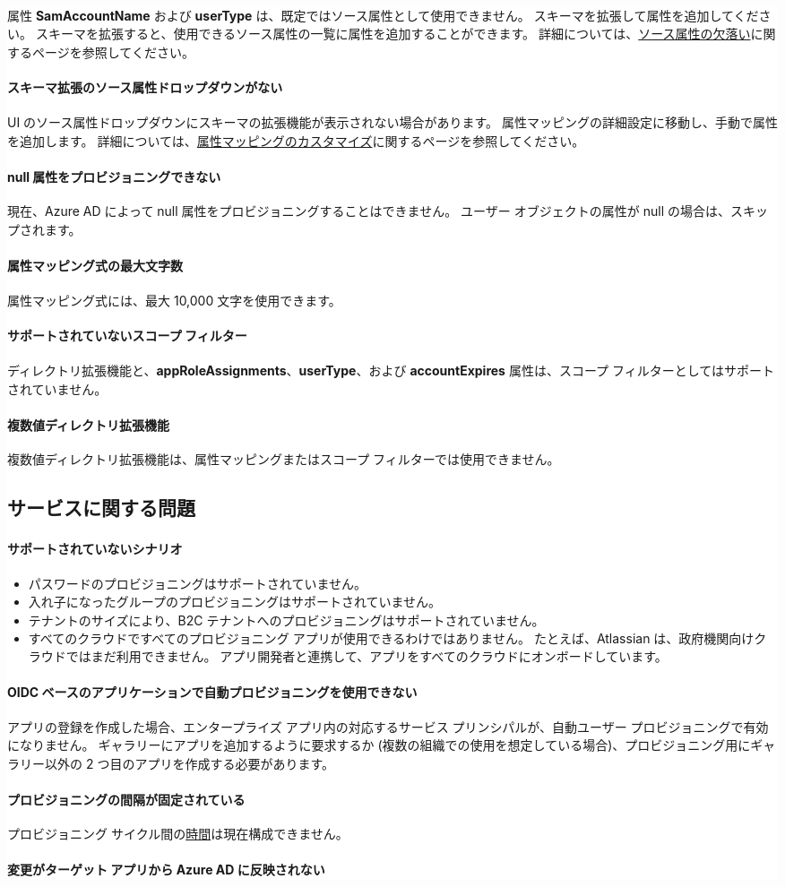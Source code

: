 属性 **SamAccountName** および **userType** は、既定ではソース属性として使用できません。 スキーマを拡張して属性を追加してください。 スキーマを拡張すると、使用できるソース属性の一覧に属性を追加することができます。 詳細については、[ソース属性の欠落い](user-provisioning-sync-attributes-for-mapping.md)に関するページを参照してください。 

#### <a name="source-attribute-dropdown-missing-for-schema-extension"></a>スキーマ拡張のソース属性ドロップダウンがない

UI のソース属性ドロップダウンにスキーマの拡張機能が表示されない場合があります。 属性マッピングの詳細設定に移動し、手動で属性を追加します。 詳細については、[属性マッピングのカスタマイズ](customize-application-attributes.md)に関するページを参照してください。

#### <a name="null-attribute-cant-be-provisioned"></a>null 属性をプロビジョニングできない

現在、Azure AD によって null 属性をプロビジョニングすることはできません。 ユーザー オブジェクトの属性が null の場合は、スキップされます。 

#### <a name="maximum-characters-for-attribute-mapping-expressions"></a>属性マッピング式の最大文字数

属性マッピング式には、最大 10,000 文字を使用できます。 

#### <a name="unsupported-scoping-filters"></a>サポートされていないスコープ フィルター

ディレクトリ拡張機能と、**appRoleAssignments**、**userType**、および **accountExpires** 属性は、スコープ フィルターとしてはサポートされていません。

#### <a name="multivalue-directory-extensions"></a>複数値ディレクトリ拡張機能

複数値ディレクトリ拡張機能は、属性マッピングまたはスコープ フィルターでは使用できません。 

## <a name="service-issues"></a>サービスに関する問題 

#### <a name="unsupported-scenarios"></a>サポートされていないシナリオ

- パスワードのプロビジョニングはサポートされていません。 
- 入れ子になったグループのプロビジョニングはサポートされていません。 
- テナントのサイズにより、B2C テナントへのプロビジョニングはサポートされていません。
- すべてのクラウドですべてのプロビジョニング アプリが使用できるわけではありません。 たとえば、Atlassian は、政府機関向けクラウドではまだ利用できません。 アプリ開発者と連携して、アプリをすべてのクラウドにオンボードしています。

#### <a name="automatic-provisioning-isnt-available-on-my-oidc-based-application"></a>OIDC ベースのアプリケーションで自動プロビジョニングを使用できない

アプリの登録を作成した場合、エンタープライズ アプリ内の対応するサービス プリンシパルが、自動ユーザー プロビジョニングで有効になりません。 ギャラリーにアプリを追加するように要求するか (複数の組織での使用を想定している場合)、プロビジョニング用にギャラリー以外の 2 つ目のアプリを作成する必要があります。

#### <a name="the-provisioning-interval-is-fixed"></a>プロビジョニングの間隔が固定されている

プロビジョニング サイクル間の[時間](./application-provisioning-when-will-provisioning-finish-specific-user.md#how-long-will-it-take-to-provision-users)は現在構成できません。 

#### <a name="changes-not-moving-from-target-app-to-azure-ad"></a>変更がターゲット アプリから Azure AD に反映されない
